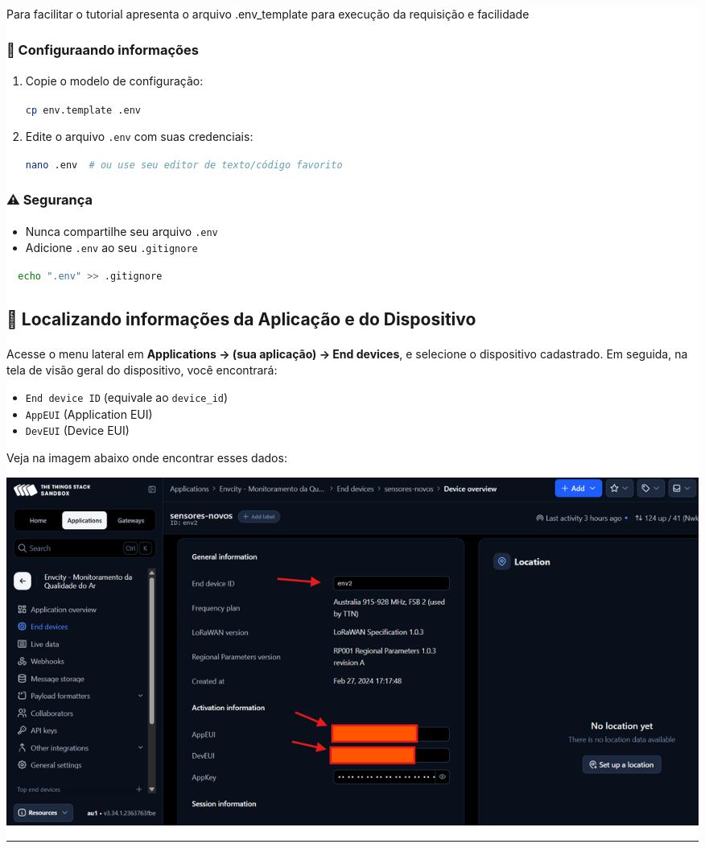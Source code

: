 Para facilitar o tutorial apresenta o arquivo .env_template para execução da requisição e facilidade

### 🔧 Configuraando informações

1. Copie o modelo de configuração:
   ```bash
   cp env.template .env
   ```

2. Edite o arquivo `.env` com suas credenciais:
   ```bash
   nano .env  # ou use seu editor de texto/código favorito
   ```

### ⚠️ Segurança

- Nunca compartilhe seu arquivo `.env`
- Adicione `.env` ao seu `.gitignore` 
 ```bash
   echo ".env" >> .gitignore
  ```



## 📌 Localizando informações da Aplicação e do Dispositivo

Acesse o menu lateral em **Applications → (sua aplicação) → End devices**, e selecione o dispositivo cadastrado. Em seguida, na tela de visão geral do dispositivo, você encontrará:

- `End device ID` (equivale ao `device_id`)
- `AppEUI` (Application EUI)
- `DevEUI` (Device EUI)

Veja na imagem abaixo onde encontrar esses dados:

![Informações do dispositivo e EUI](/docs/img/ttn-data1.png)

---